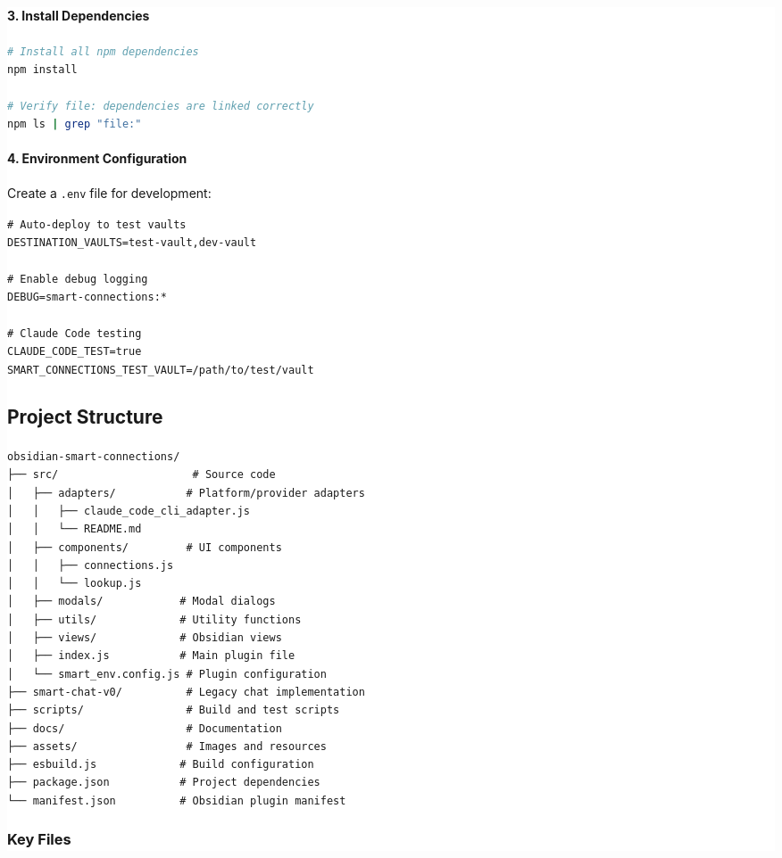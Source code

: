 #### 3. Install Dependencies

```bash
# Install all npm dependencies
npm install

# Verify file: dependencies are linked correctly
npm ls | grep "file:"
```

#### 4. Environment Configuration

Create a `.env` file for development:

```env
# Auto-deploy to test vaults
DESTINATION_VAULTS=test-vault,dev-vault

# Enable debug logging
DEBUG=smart-connections:*

# Claude Code testing
CLAUDE_CODE_TEST=true
SMART_CONNECTIONS_TEST_VAULT=/path/to/test/vault
```

## Project Structure

```
obsidian-smart-connections/
├── src/                     # Source code
│   ├── adapters/           # Platform/provider adapters
│   │   ├── claude_code_cli_adapter.js
│   │   └── README.md
│   ├── components/         # UI components
│   │   ├── connections.js
│   │   └── lookup.js
│   ├── modals/            # Modal dialogs
│   ├── utils/             # Utility functions
│   ├── views/             # Obsidian views
│   ├── index.js           # Main plugin file
│   └── smart_env.config.js # Plugin configuration
├── smart-chat-v0/          # Legacy chat implementation
├── scripts/                # Build and test scripts
├── docs/                   # Documentation
├── assets/                 # Images and resources
├── esbuild.js             # Build configuration
├── package.json           # Project dependencies
└── manifest.json          # Obsidian plugin manifest
```

### Key Files
